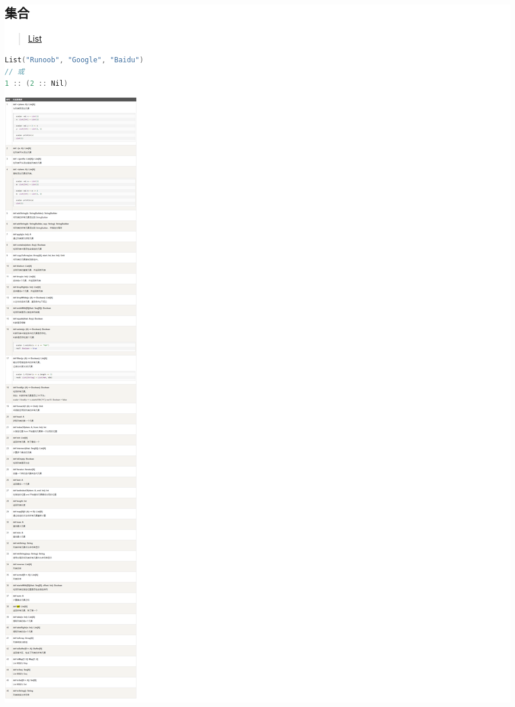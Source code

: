 ## 集合

> [List](http://www.runoob.com/scala/scala-lists.html)

```scala
List("Runoob", "Google", "Baidu")
// 或
1 :: (2 :: Nil)
```

![](./pic/List_0.jpg)

